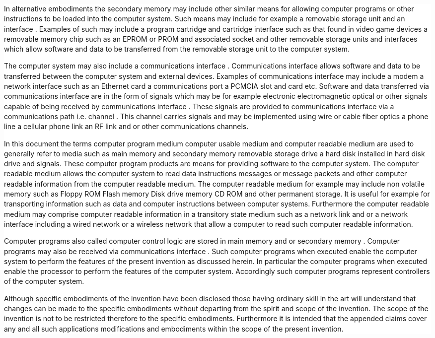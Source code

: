 In alternative embodiments the secondary memory may include other similar means for allowing computer programs or other instructions to be loaded into the computer system. Such means may include for example a removable storage unit and an interface . Examples of such may include a program cartridge and cartridge interface such as that found in video game devices a removable memory chip such as an EPROM or PROM and associated socket and other removable storage units and interfaces which allow software and data to be transferred from the removable storage unit to the computer system.

The computer system may also include a communications interface . Communications interface allows software and data to be transferred between the computer system and external devices. Examples of communications interface may include a modem a network interface such as an Ethernet card a communications port a PCMCIA slot and card etc. Software and data transferred via communications interface are in the form of signals which may be for example electronic electromagnetic optical or other signals capable of being received by communications interface . These signals are provided to communications interface via a communications path i.e. channel . This channel carries signals and may be implemented using wire or cable fiber optics a phone line a cellular phone link an RF link and or other communications channels.

In this document the terms computer program medium computer usable medium and computer readable medium are used to generally refer to media such as main memory and secondary memory removable storage drive a hard disk installed in hard disk drive and signals. These computer program products are means for providing software to the computer system. The computer readable medium allows the computer system to read data instructions messages or message packets and other computer readable information from the computer readable medium. The computer readable medium for example may include non volatile memory such as Floppy ROM Flash memory Disk drive memory CD ROM and other permanent storage. It is useful for example for transporting information such as data and computer instructions between computer systems. Furthermore the computer readable medium may comprise computer readable information in a transitory state medium such as a network link and or a network interface including a wired network or a wireless network that allow a computer to read such computer readable information.

Computer programs also called computer control logic are stored in main memory and or secondary memory . Computer programs may also be received via communications interface . Such computer programs when executed enable the computer system to perform the features of the present invention as discussed herein. In particular the computer programs when executed enable the processor to perform the features of the computer system. Accordingly such computer programs represent controllers of the computer system.

Although specific embodiments of the invention have been disclosed those having ordinary skill in the art will understand that changes can be made to the specific embodiments without departing from the spirit and scope of the invention. The scope of the invention is not to be restricted therefore to the specific embodiments. Furthermore it is intended that the appended claims cover any and all such applications modifications and embodiments within the scope of the present invention.

